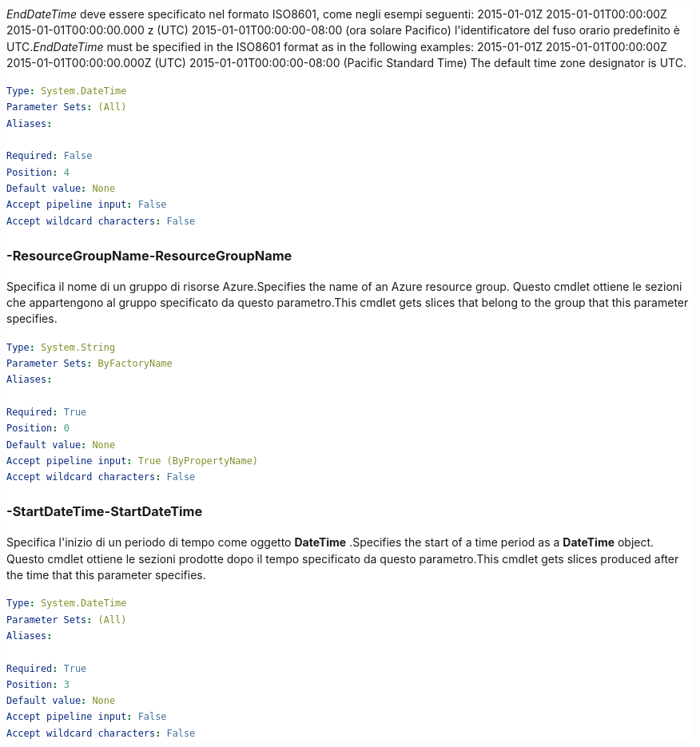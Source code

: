 <span data-ttu-id="b4961-159">*EndDateTime* deve essere specificato nel formato ISO8601, come negli esempi seguenti: 2015-01-01Z 2015-01-01T00:00:00Z 2015-01-01T00:00:00.000 z (UTC) 2015-01-01T00:00:00-08:00 (ora solare Pacifico) l'identificatore del fuso orario predefinito è UTC.</span><span class="sxs-lookup"><span data-stu-id="b4961-159">*EndDateTime* must be specified in the ISO8601 format as in the following examples: 2015-01-01Z 2015-01-01T00:00:00Z 2015-01-01T00:00:00.000Z (UTC) 2015-01-01T00:00:00-08:00 (Pacific Standard Time) The default time zone designator is UTC.</span></span>

```yaml
Type: System.DateTime
Parameter Sets: (All)
Aliases:

Required: False
Position: 4
Default value: None
Accept pipeline input: False
Accept wildcard characters: False
```

### <span data-ttu-id="b4961-160">-ResourceGroupName</span><span class="sxs-lookup"><span data-stu-id="b4961-160">-ResourceGroupName</span></span>
<span data-ttu-id="b4961-161">Specifica il nome di un gruppo di risorse Azure.</span><span class="sxs-lookup"><span data-stu-id="b4961-161">Specifies the name of an Azure resource group.</span></span>
<span data-ttu-id="b4961-162">Questo cmdlet ottiene le sezioni che appartengono al gruppo specificato da questo parametro.</span><span class="sxs-lookup"><span data-stu-id="b4961-162">This cmdlet gets slices that belong to the group that this parameter specifies.</span></span>

```yaml
Type: System.String
Parameter Sets: ByFactoryName
Aliases:

Required: True
Position: 0
Default value: None
Accept pipeline input: True (ByPropertyName)
Accept wildcard characters: False
```

### <span data-ttu-id="b4961-163">-StartDateTime</span><span class="sxs-lookup"><span data-stu-id="b4961-163">-StartDateTime</span></span>
<span data-ttu-id="b4961-164">Specifica l'inizio di un periodo di tempo come oggetto **DateTime** .</span><span class="sxs-lookup"><span data-stu-id="b4961-164">Specifies the start of a time period as a **DateTime** object.</span></span>
<span data-ttu-id="b4961-165">Questo cmdlet ottiene le sezioni prodotte dopo il tempo specificato da questo parametro.</span><span class="sxs-lookup"><span data-stu-id="b4961-165">This cmdlet gets slices produced after the time that this parameter specifies.</span></span>

```yaml
Type: System.DateTime
Parameter Sets: (All)
Aliases:

Required: True
Position: 3
Default value: None
Accept pipeline input: False
Accept wildcard characters: False
```
